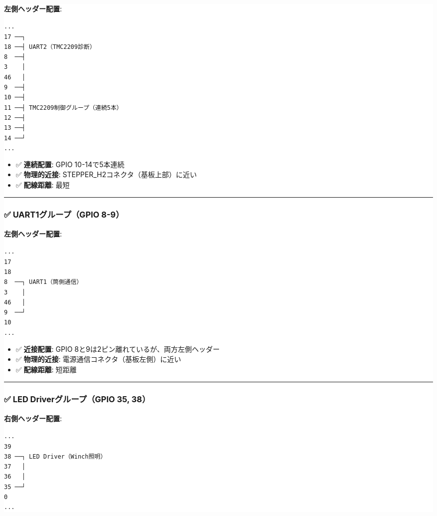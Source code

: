 **左側ヘッダー配置**:
```
...
17 ──┐
18 ──┤ UART2（TMC2209診断）
8  ──┤
3    │
46   │
9  ──┤
10 ──┤
11 ──┤ TMC2209制御グループ（連続5本）
12 ──┤
13 ──┤
14 ──┘
...
```

- ✅ **連続配置**: GPIO 10-14で5本連続
- ✅ **物理的近接**: STEPPER_H2コネクタ（基板上部）に近い
- ✅ **配線距離**: 最短

---

### ✅ UART1グループ（GPIO 8-9）

**左側ヘッダー配置**:
```
...
17
18
8  ──┐ UART1（筒側通信）
3    │
46   │
9  ──┘
10
...
```

- ✅ **近接配置**: GPIO 8と9は2ピン離れているが、両方左側ヘッダー
- ✅ **物理的近接**: 電源通信コネクタ（基板左側）に近い
- ✅ **配線距離**: 短距離

---

### ✅ LED Driverグループ（GPIO 35, 38）

**右側ヘッダー配置**:
```
...
39
38 ──┐ LED Driver（Winch照明）
37   │
36   │
35 ──┘
0
...
```
